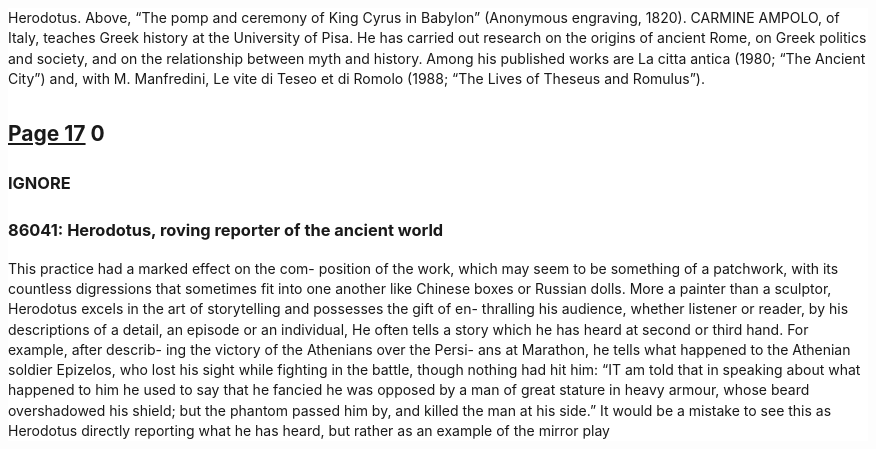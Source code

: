 Herodotus. 
Above, “The pomp and 
ceremony of King Cyrus in 
Babylon” (Anonymous 
engraving, 1820). 
CARMINE AMPOLO, 
of Italy, teaches Greek history 
at the University of Pisa. He 
has carried out research on 
the origins of ancient Rome, 
on Greek politics and society, 
and on the relationship 
between myth and history. 
Among his published works 
are La citta antica (1980; “The 
Ancient City”) and, with M. 
Manfredini, Le vite di Teseo 
et di Romolo (1988; “The 
Lives of Theseus and 
Romulus”).

## [Page 17](086052engo.pdf#page=17) 0

### IGNORE

  
  


### 86041: Herodotus, roving reporter of the ancient world

This practice had a marked effect on the com- 
position of the work, which may seem to be 
something of a patchwork, with its countless 
digressions that sometimes fit into one another 
like Chinese boxes or Russian dolls. More a 
painter than a sculptor, Herodotus excels in the 
art of storytelling and possesses the gift of en- 
thralling his audience, whether listener or reader, 
by his descriptions of a detail, an episode or an 
individual, 
He often tells a story which he has heard at 
second or third hand. For example, after describ- 
ing the victory of the Athenians over the Persi- 
ans at Marathon, he tells what happened to the 
Athenian soldier Epizelos, who lost his sight 
while fighting in the battle, though nothing had 
hit him: “IT am told that in speaking about what 
happened to him he used to say that he fancied 
he was opposed by a man of great stature in heavy 
armour, whose beard overshadowed his shield; 
but the phantom passed him by, and killed the 
man at his side.” It would be a mistake to see this 
as Herodotus directly reporting what he has 
heard, but rather as an example of the mirror play 
  